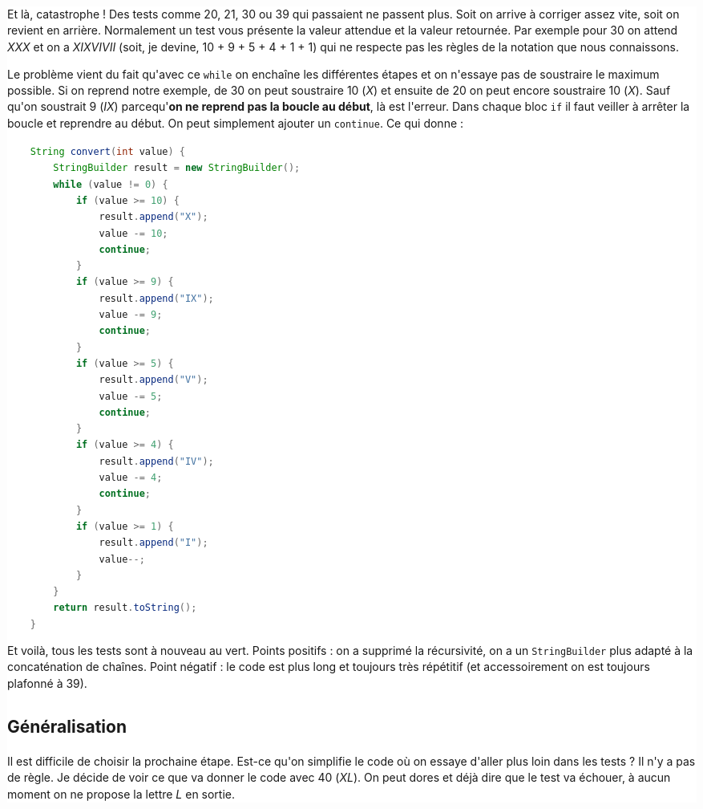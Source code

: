 Et là, catastrophe&nbsp;! Des tests comme 20, 21, 30 ou 39 qui passaient ne passent plus. Soit on arrive à corriger assez vite, soit on revient en arrière. Normalement un test vous présente la valeur attendue et la valeur retournée. Par exemple pour 30 on attend *XXX* et on a *XIXVIVII* (soit, je devine, 10 + 9 + 5 + 4 + 1 + 1) qui ne respecte pas les règles de la notation que nous connaissons.

Le problème vient du fait qu'avec ce `while` on enchaîne les différentes étapes et on n'essaye pas de soustraire le maximum possible. Si on reprend notre exemple, de 30 on peut soustraire 10 (*X*) et ensuite de 20 on peut encore soustraire 10 (*X*). Sauf qu'on soustrait 9 (*IX*) parcequ'**on ne reprend pas la boucle au début**, là est l'erreur. Dans chaque bloc `if` il faut veiller à arrêter la boucle et reprendre au début. On peut simplement ajouter un `continue`. Ce qui donne&nbsp;:

```java
    String convert(int value) {
        StringBuilder result = new StringBuilder();
        while (value != 0) {
            if (value >= 10) {
                result.append("X");
                value -= 10;
                continue;
            }
            if (value >= 9) {
                result.append("IX");
                value -= 9;
                continue;
            }
            if (value >= 5) {
                result.append("V");
                value -= 5;
                continue;
            }
            if (value >= 4) {
                result.append("IV");
                value -= 4;
                continue;
            }
            if (value >= 1) {
                result.append("I");
                value--;
            }
        }
        return result.toString();
    }
```

Et voilà, tous les tests sont à nouveau au vert. Points positifs&nbsp;: on a supprimé la récursivité, on a un `StringBuilder` plus adapté à la concaténation de chaînes. Point négatif&nbsp;: le code est plus long et toujours très répétitif (et accessoirement on est toujours plafonné à 39).

## Généralisation

Il est difficile de choisir la prochaine étape. Est-ce qu'on simplifie le code où on essaye d'aller plus loin dans les tests&nbsp;? Il n'y a pas de règle. Je décide de voir ce que va donner le code avec 40 (*XL*). On peut dores et déjà dire que le test va échouer, à aucun moment on ne propose la lettre *L* en sortie.
